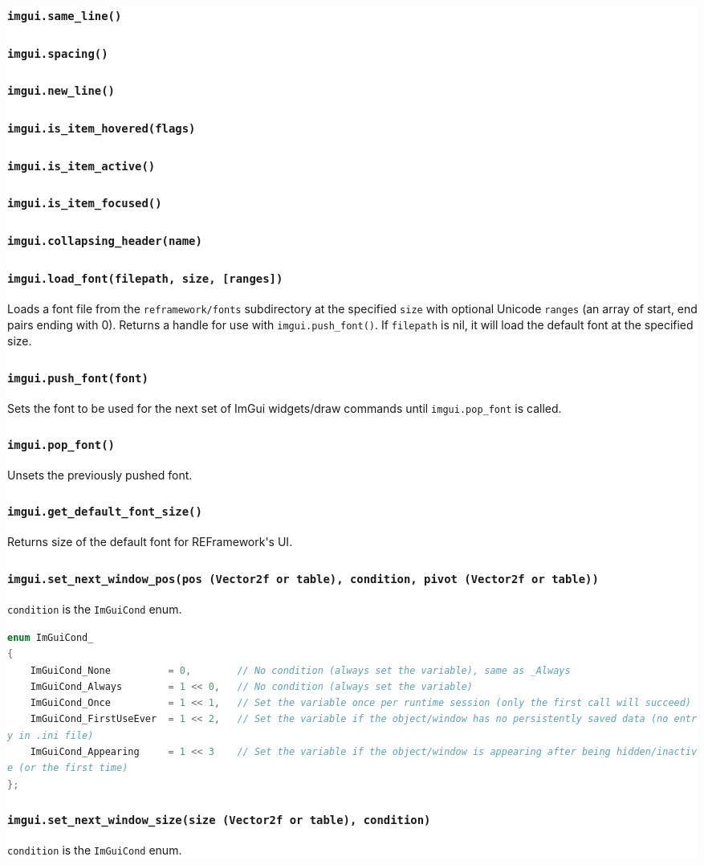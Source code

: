 ### `imgui.same_line()`
### `imgui.spacing()`
### `imgui.new_line()`
### `imgui.is_item_hovered(flags)`
### `imgui.is_item_active()`
### `imgui.is_item_focused()`

### `imgui.collapsing_header(name)`

### `imgui.load_font(filepath, size, [ranges])`
Loads a font file from the `reframework/fonts` subdirectory at the specified `size` with optional Unicode `ranges` (an array of start, end pairs ending with 0). Returns a handle for use with `imgui.push_font()`. If `filepath` is nil, it will load the default font at the specified size.

### `imgui.push_font(font)`
Sets the font to be used for the next set of ImGui widgets/draw commands until `imgui.pop_font` is called.

### `imgui.pop_font()`
Unsets the previously pushed font.

### `imgui.get_default_font_size()`
Returns size of the default font for REFramework's UI.

### `imgui.set_next_window_pos(pos (Vector2f or table), condition, pivot (Vector2f or table))`
`condition` is the `ImGuiCond` enum.

```cpp
enum ImGuiCond_
{
    ImGuiCond_None          = 0,        // No condition (always set the variable), same as _Always
    ImGuiCond_Always        = 1 << 0,   // No condition (always set the variable)
    ImGuiCond_Once          = 1 << 1,   // Set the variable once per runtime session (only the first call will succeed)
    ImGuiCond_FirstUseEver  = 1 << 2,   // Set the variable if the object/window has no persistently saved data (no entry in .ini file)
    ImGuiCond_Appearing     = 1 << 3    // Set the variable if the object/window is appearing after being hidden/inactive (or the first time)
};
```

### `imgui.set_next_window_size(size (Vector2f or table), condition)`
`condition` is the `ImGuiCond` enum.
